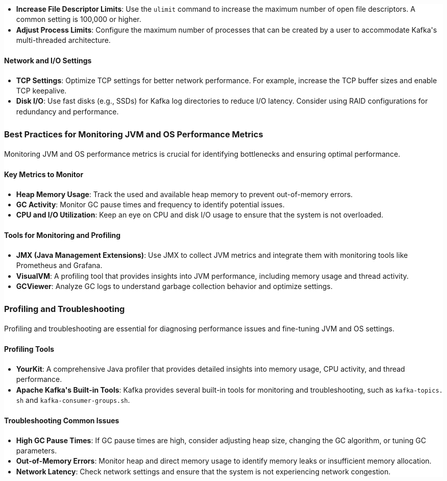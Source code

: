 - **Increase File Descriptor Limits**: Use the `ulimit` command to increase the maximum number of open file descriptors. A common setting is 100,000 or higher.
- **Adjust Process Limits**: Configure the maximum number of processes that can be created by a user to accommodate Kafka's multi-threaded architecture.

#### Network and I/O Settings

- **TCP Settings**: Optimize TCP settings for better network performance. For example, increase the TCP buffer sizes and enable TCP keepalive.
- **Disk I/O**: Use fast disks (e.g., SSDs) for Kafka log directories to reduce I/O latency. Consider using RAID configurations for redundancy and performance.

### Best Practices for Monitoring JVM and OS Performance Metrics

Monitoring JVM and OS performance metrics is crucial for identifying bottlenecks and ensuring optimal performance.

#### Key Metrics to Monitor

- **Heap Memory Usage**: Track the used and available heap memory to prevent out-of-memory errors.
- **GC Activity**: Monitor GC pause times and frequency to identify potential issues.
- **CPU and I/O Utilization**: Keep an eye on CPU and disk I/O usage to ensure that the system is not overloaded.

#### Tools for Monitoring and Profiling

- **JMX (Java Management Extensions)**: Use JMX to collect JVM metrics and integrate them with monitoring tools like Prometheus and Grafana.
- **VisualVM**: A profiling tool that provides insights into JVM performance, including memory usage and thread activity.
- **GCViewer**: Analyze GC logs to understand garbage collection behavior and optimize settings.

### Profiling and Troubleshooting

Profiling and troubleshooting are essential for diagnosing performance issues and fine-tuning JVM and OS settings.

#### Profiling Tools

- **YourKit**: A comprehensive Java profiler that provides detailed insights into memory usage, CPU activity, and thread performance.
- **Apache Kafka's Built-in Tools**: Kafka provides several built-in tools for monitoring and troubleshooting, such as `kafka-topics.sh` and `kafka-consumer-groups.sh`.

#### Troubleshooting Common Issues

- **High GC Pause Times**: If GC pause times are high, consider adjusting heap size, changing the GC algorithm, or tuning GC parameters.
- **Out-of-Memory Errors**: Monitor heap and direct memory usage to identify memory leaks or insufficient memory allocation.
- **Network Latency**: Check network settings and ensure that the system is not experiencing network congestion.
